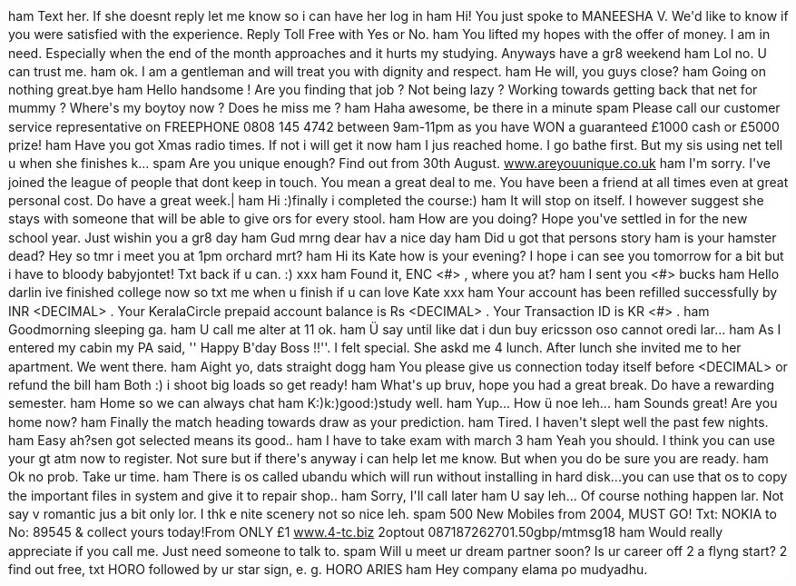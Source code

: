 ham	Text her. If she doesnt reply let me know so i can have her log in
ham	Hi! You just spoke to MANEESHA V. We'd like to know if you were satisfied with the experience. Reply Toll Free with Yes or No.
ham	You lifted my hopes with the offer of money. I am in need. Especially when the end of the month approaches and it hurts my studying. Anyways have a gr8 weekend
ham	Lol no. U can trust me.
ham	ok. I am a gentleman and will treat you with dignity and respect.
ham	He will, you guys close?
ham	Going on nothing great.bye
ham	Hello handsome ! Are you finding that job ? Not being lazy ? Working towards getting back that net for mummy ? Where's my boytoy now ? Does he miss me ?
ham	Haha awesome, be there in a minute
spam	Please call our customer service representative on FREEPHONE 0808 145 4742 between 9am-11pm as you have WON a guaranteed £1000 cash or £5000 prize!
ham	Have you got Xmas radio times. If not i will get it now
ham	I jus reached home. I go bathe first. But my sis using net tell u when she finishes k...
spam	Are you unique enough? Find out from 30th August. www.areyouunique.co.uk
ham	I'm sorry. I've joined the league of people that dont keep in touch. You mean a great deal to me. You have been a friend at all times even at great personal cost. Do have a great week.|
ham	Hi :)finally i completed the course:)
ham	It will stop on itself. I however suggest she stays with someone that will be able to give ors for every stool.
ham	How are you doing? Hope you've settled in for the new school year. Just wishin you a gr8 day
ham	Gud mrng dear hav a nice day
ham	Did u got that persons story
ham	is your hamster dead? Hey so tmr i meet you at 1pm orchard mrt? 
ham	Hi its Kate how is your evening? I hope i can see you tomorrow for a bit but i have to bloody babyjontet! Txt back if u can. :) xxx
ham	Found it, ENC  &lt;#&gt; , where you at?
ham	I sent you  &lt;#&gt;  bucks
ham	Hello darlin ive finished college now so txt me when u finish if u can love Kate xxx
ham	Your account has been refilled successfully by INR  &lt;DECIMAL&gt; . Your KeralaCircle prepaid account balance is Rs  &lt;DECIMAL&gt; . Your Transaction ID is KR &lt;#&gt; .
ham	Goodmorning sleeping ga.
ham	U call me alter at 11 ok.
ham	Ü say until like dat i dun buy ericsson oso cannot oredi lar...
ham	As I entered my cabin my PA said, '' Happy B'day Boss !!''. I felt special. She askd me 4 lunch. After lunch she invited me to her apartment. We went there.
ham	Aight yo, dats straight dogg
ham	You please give us connection today itself before  &lt;DECIMAL&gt;  or refund the bill
ham	Both :) i shoot big loads so get ready!
ham	What's up bruv, hope you had a great break. Do have a rewarding semester.
ham	Home so we can always chat
ham	K:)k:)good:)study well.
ham	Yup... How ü noe leh...
ham	Sounds great! Are you home now?
ham	Finally the match heading towards draw as your prediction.
ham	Tired. I haven't slept well the past few nights.
ham	Easy ah?sen got selected means its good..
ham	I have to take exam with march 3
ham	Yeah you should. I think you can use your gt atm now to register. Not sure but if there's anyway i can help let me know. But when you do be sure you are ready.
ham	Ok no prob. Take ur time.
ham	There is os called ubandu which will run without installing in hard disk...you can use that os to copy the important files in system and give it to repair shop..
ham	Sorry, I'll call later
ham	U say leh... Of course nothing happen lar. Not say v romantic jus a bit only lor. I thk e nite scenery not so nice leh.
spam	500 New Mobiles from 2004, MUST GO! Txt: NOKIA to No: 89545 & collect yours today!From ONLY £1 www.4-tc.biz 2optout 087187262701.50gbp/mtmsg18
ham	Would really appreciate if you call me. Just need someone to talk to.
spam	Will u meet ur dream partner soon? Is ur career off 2 a flyng start? 2 find out free, txt HORO followed by ur star sign, e. g. HORO ARIES
ham	Hey company elama po mudyadhu.
